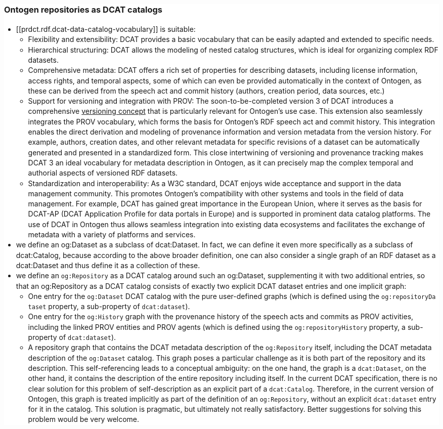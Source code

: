 ### Ontogen repositories as DCAT catalogs

- [[prdct.rdf.dcat-data-catalog-vocabulary]] is suitable:
  -   Flexibility and extensibility: DCAT provides a basic vocabulary that can be easily adapted and extended to specific needs.
  -   Hierarchical structuring: DCAT allows the modeling of nested catalog structures, which is ideal for organizing complex RDF datasets.
  -   Comprehensive metadata: DCAT offers a rich set of properties for describing datasets, including license information, access rights, and temporal aspects, some of which can even be provided automatically in the context of Ontogen, as these can be derived from the speech act and commit history (authors, creation period, data sources, etc.)
  -   Support for versioning and integration with PROV: The soon-to-be-completed version 3 of DCAT introduces a comprehensive [versioning concept](https://www.w3.org/TR/vocab-dcat-3/#dataset-versions) that is particularly relevant for Ontogen’s use case. This extension also seamlessly integrates the PROV vocabulary, which forms the basis for Ontogen’s RDF speech act and commit history. This integration enables the direct derivation and modeling of provenance information and version metadata from the version history. For example, authors, creation dates, and other relevant metadata for specific revisions of a dataset can be automatically generated and presented in a standardized form. This close intertwining of versioning and provenance tracking makes DCAT 3 an ideal vocabulary for metadata description in Ontogen, as it can precisely map the complex temporal and authorial aspects of versioned RDF datasets.
  -   Standardization and interoperability: As a W3C standard, DCAT enjoys wide acceptance and support in the data management community. This promotes Ontogen’s compatibility with other systems and tools in the field of data management. For example, DCAT has gained great importance in the European Union, where it serves as the basis for DCAT-AP (DCAT Application Profile for data portals in Europe) and is supported in prominent data catalog platforms. The use of DCAT in Ontogen thus allows seamless integration into existing data ecosystems and facilitates the exchange of metadata with a variety of platforms and services.
- we define an og:Dataset as a subclass of dcat:Dataset. In fact, we can define it even more specifically as a subclass of dcat:Catalog, because according to the above broader definition, one can also consider a single graph of an RDF dataset as a dcat:Dataset and thus define it as a collection of these.
- we define an `og:Repository` as a DCAT catalog around such an og:Dataset, supplementing it with two additional entries, so that an og:Repository as a DCAT catalog consists of exactly two explicit DCAT dataset entries and one implicit graph:
  -   One entry for the `og:Dataset` DCAT catalog with the pure user-defined graphs (which is defined using the `og:repositoryDataset` property, a sub-property of `dcat:dataset`).
  -   One entry for the `og:History` graph with the provenance history of the speech acts and commits as PROV activities, including the linked PROV entities and PROV agents (which is defined using the `og:repositoryHistory` property, a sub-property of `dcat:dataset`).
  -   A repository graph that contains the DCAT metadata description of the `og:Repository` itself, including the DCAT metadata description of the `og:Dataset` catalog. This graph poses a particular challenge as it is both part of the repository and its description. This self-referencing leads to a conceptual ambiguity: on the one hand, the graph is a `dcat:Dataset`, on the other hand, it contains the description of the entire repository including itself. In the current DCAT specification, there is no clear solution for this problem of self-description as an explicit part of a `dcat:Catalog`. Therefore, in the current version of Ontogen, this graph is treated implicitly as part of the definition of an `og:Repository`, without an explicit `dcat:dataset` entry for it in the catalog. This solution is pragmatic, but ultimately not really satisfactory. Better suggestions for solving this problem would be very welcome.
